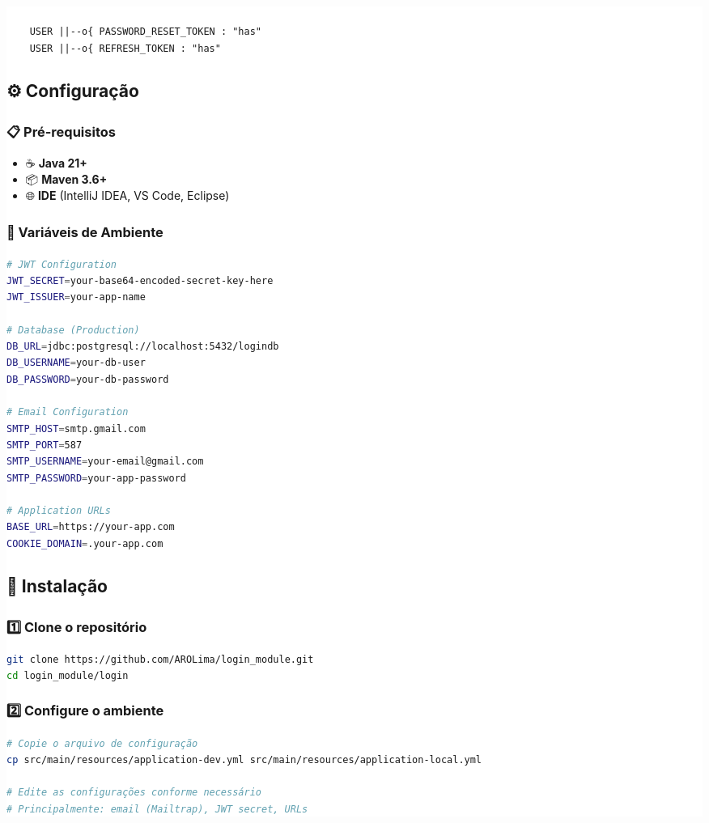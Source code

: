 ```mermaid
    
    USER ||--o{ PASSWORD_RESET_TOKEN : "has"
    USER ||--o{ REFRESH_TOKEN : "has"
```

## ⚙️ Configuração

### 📋 Pré-requisitos

- ☕ **Java 21+**
- 📦 **Maven 3.6+**
- 🌐 **IDE** (IntelliJ IDEA, VS Code, Eclipse)

### 🔧 Variáveis de Ambiente

```bash
# JWT Configuration
JWT_SECRET=your-base64-encoded-secret-key-here
JWT_ISSUER=your-app-name

# Database (Production)
DB_URL=jdbc:postgresql://localhost:5432/logindb
DB_USERNAME=your-db-user
DB_PASSWORD=your-db-password

# Email Configuration
SMTP_HOST=smtp.gmail.com
SMTP_PORT=587
SMTP_USERNAME=your-email@gmail.com
SMTP_PASSWORD=your-app-password

# Application URLs
BASE_URL=https://your-app.com
COOKIE_DOMAIN=.your-app.com
```

## 🔧 Instalação

### 1️⃣ Clone o repositório
```bash
git clone https://github.com/AROLima/login_module.git
cd login_module/login
```

### 2️⃣ Configure o ambiente
```bash
# Copie o arquivo de configuração
cp src/main/resources/application-dev.yml src/main/resources/application-local.yml

# Edite as configurações conforme necessário
# Principalmente: email (Mailtrap), JWT secret, URLs
```
